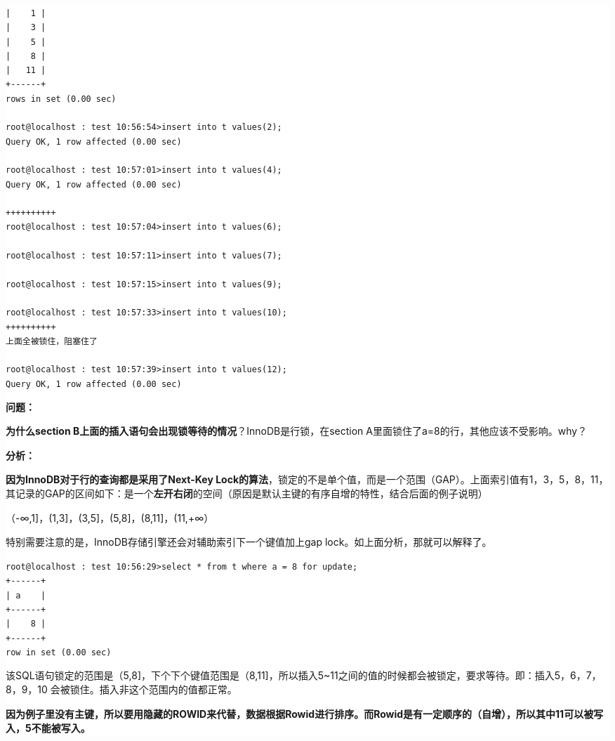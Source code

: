 ```mysql
|    1 |
|    3 |
|    5 |
|    8 |
|   11 |
+------+
rows in set (0.00 sec)

root@localhost : test 10:56:54>insert into t values(2);
Query OK, 1 row affected (0.00 sec)

root@localhost : test 10:57:01>insert into t values(4);
Query OK, 1 row affected (0.00 sec)

++++++++++
root@localhost : test 10:57:04>insert into t values(6);

root@localhost : test 10:57:11>insert into t values(7);

root@localhost : test 10:57:15>insert into t values(9);

root@localhost : test 10:57:33>insert into t values(10);
++++++++++
上面全被锁住，阻塞住了

root@localhost : test 10:57:39>insert into t values(12);
Query OK, 1 row affected (0.00 sec)
```

**问题：**

**为什么section B上面的插入语句会出现锁等待的情况**？InnoDB是行锁，在section A里面锁住了a=8的行，其他应该不受影响。why？

**分析：**

**因为InnoDB对于行的查询都是采用了Next-Key Lock的算法**，锁定的不是单个值，而是一个范围（GAP）。上面索引值有1，3，5，8，11，其记录的GAP的区间如下：是一个**左开右闭**的空间（原因是默认主键的有序自增的特性，结合后面的例子说明）

（-∞,1]，(1,3]，(3,5]，(5,8]，(8,11]，(11,+∞）

特别需要注意的是，InnoDB存储引擎还会对辅助索引下一个键值加上gap lock。如上面分析，那就可以解释了。

```mysql
root@localhost : test 10:56:29>select * from t where a = 8 for update;
+------+
| a    |
+------+
|    8 |
+------+
row in set (0.00 sec)
```

该SQL语句锁定的范围是（5,8]，下个下个键值范围是（8,11]，所以插入5~11之间的值的时候都会被锁定，要求等待。即：插入5，6，7，8，9，10 会被锁住。插入非这个范围内的值都正常。

**因为例子里没有主键，所以要用隐藏的ROWID来代替，数据根据Rowid进行排序。而Rowid是有一定顺序的（自增），所以其中11可以被写入，5不能被写入。**  
